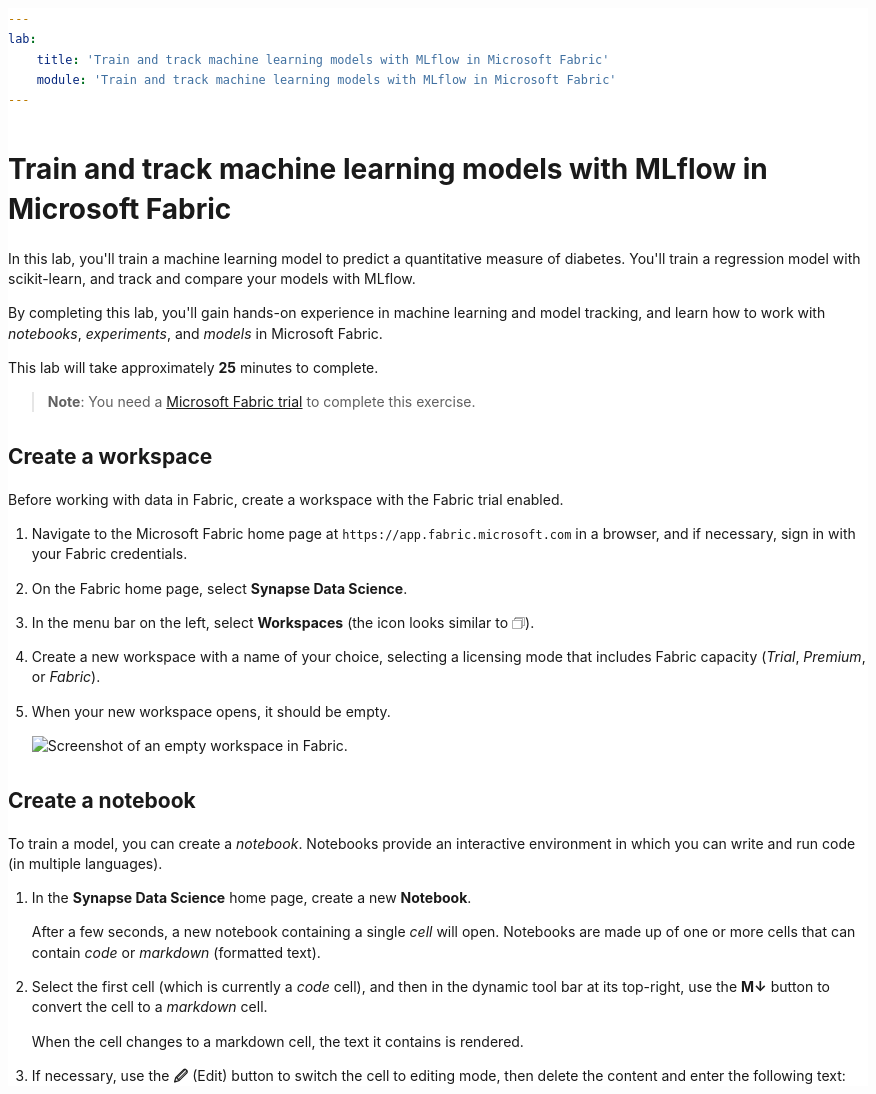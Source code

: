 ```yaml
---
lab:
    title: 'Train and track machine learning models with MLflow in Microsoft Fabric'
    module: 'Train and track machine learning models with MLflow in Microsoft Fabric'
---
```


# Train and track machine learning models with MLflow in Microsoft Fabric

In this lab, you'll train a machine learning model to predict a quantitative measure of diabetes. You'll train a regression model with scikit-learn, and track and compare your models with MLflow.

By completing this lab, you'll gain hands-on experience in machine learning and model tracking, and learn how to work with *notebooks*, *experiments*, and *models* in Microsoft Fabric.

This lab will take approximately **25** minutes to complete.

> **Note**: You need a [Microsoft Fabric trial](https://learn.microsoft.com/fabric/get-started/fabric-trial) to complete this exercise.

## Create a workspace

Before working with data in Fabric, create a workspace with the Fabric trial enabled.

1. Navigate to the Microsoft Fabric home page at `https://app.fabric.microsoft.com` in a browser, and if necessary, sign in with your Fabric credentials.
1. On the Fabric home page, select **Synapse Data Science**.
1. In the menu bar on the left, select **Workspaces** (the icon looks similar to &#128455;).
1. Create a new workspace with a name of your choice, selecting a licensing mode that includes Fabric capacity (*Trial*, *Premium*, or *Fabric*).
1. When your new workspace opens, it should be empty.

    ![Screenshot of an empty workspace in Fabric.](./Images/new-workspace.png)

## Create a notebook

To train a model, you can create a *notebook*. Notebooks provide an interactive environment in which you can write and run code (in multiple languages).

1. In the **Synapse Data Science** home page, create a new **Notebook**.

    After a few seconds, a new notebook containing a single *cell* will open. Notebooks are made up of one or more cells that can contain *code* or *markdown* (formatted text).

1. Select the first cell (which is currently a *code* cell), and then in the dynamic tool bar at its top-right, use the **M&#8595;** button to convert the cell to a *markdown* cell.

    When the cell changes to a markdown cell, the text it contains is rendered.

1. If necessary, use the **&#128393;** (Edit) button to switch the cell to editing mode, then delete the content and enter the following text:
